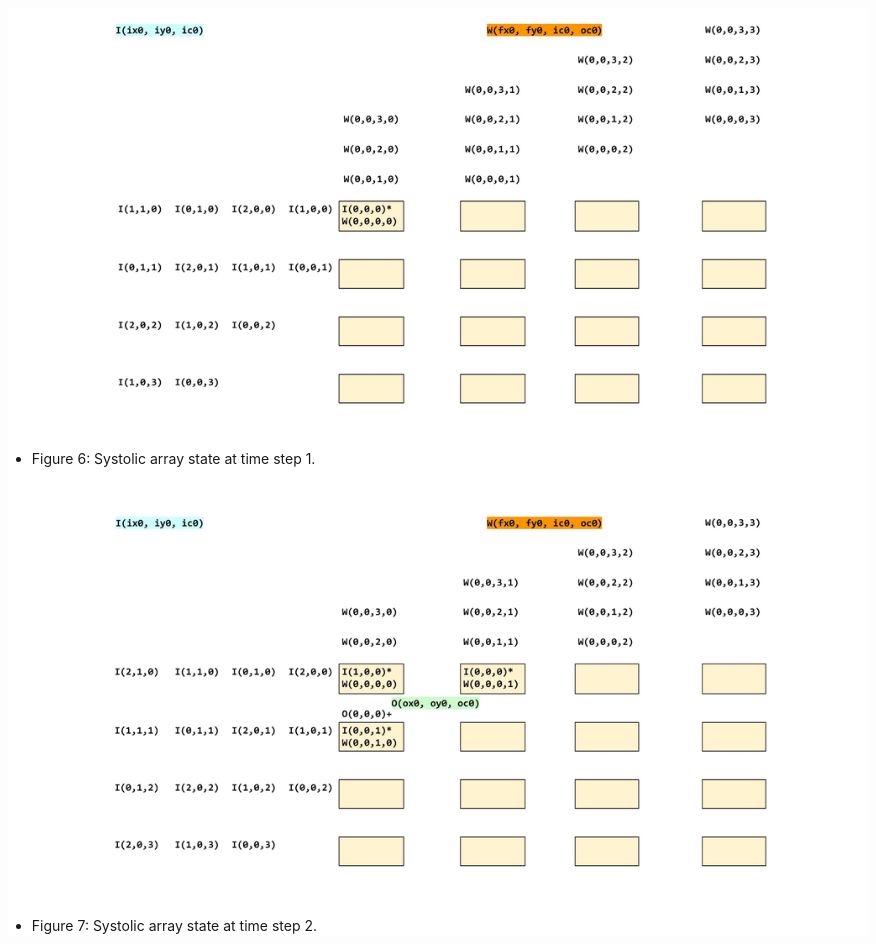 ![6.jpg](images/6.jpg)

- Figure 6: Systolic array state at time step 1.

![7.jpg](images/7.jpg)

- Figure 7: Systolic array state at time step 2.
